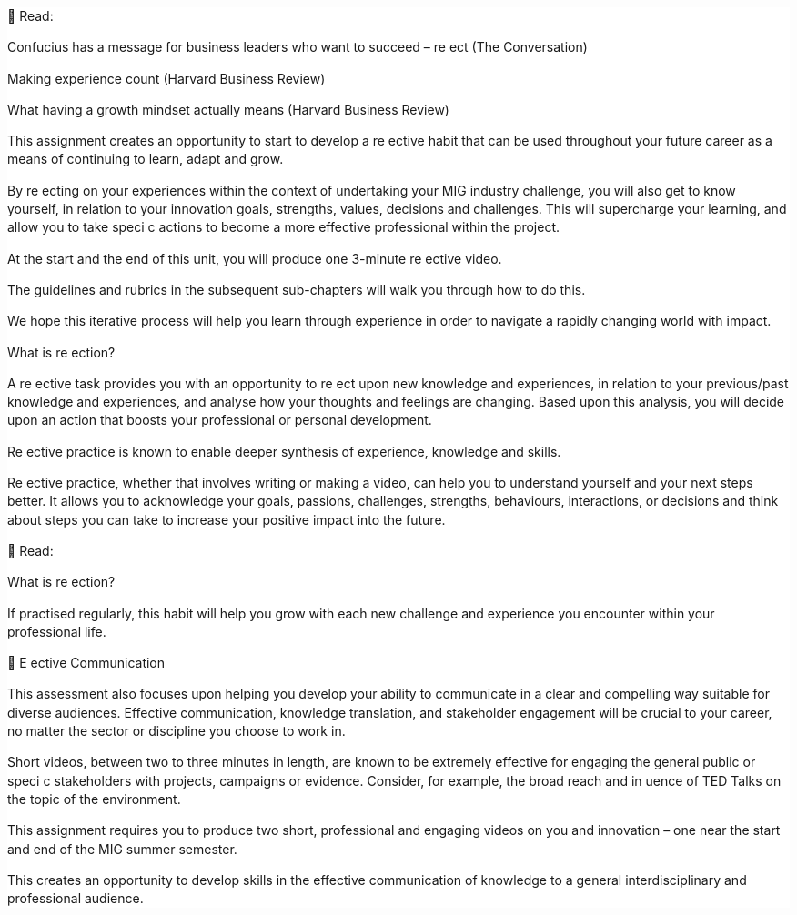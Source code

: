  Read:

Confucius has a message for business leaders who want to succeed – re ect (The Conversation)

Making experience count (Harvard Business Review)

What having a growth mindset actually means (Harvard Business Review)

This assignment creates an opportunity to start to develop a re ective habit that can be used throughout your future career as a means of continuing to learn, adapt and grow.

By re ecting on your experiences within the context of undertaking your MIG industry challenge, you will also get to know yourself, in relation to your innovation goals, strengths, values, decisions and challenges. This will supercharge your learning, and allow you to take speci c actions to become a more effective professional within the project.

At the start and the end of this unit, you will produce one 3-minute re ective video.

The guidelines and rubrics in the subsequent sub-chapters will walk you through how to do this.

We hope this iterative process will help you learn through experience in order to navigate a rapidly changing world with impact.

What is re ection?

A re ective task provides you with an opportunity to re ect upon new knowledge and experiences, in relation to your previous/past knowledge and experiences, and analyse how your thoughts and feelings are changing. Based upon this analysis, you will decide upon an action that boosts your professional or personal development.

Re ective practice is known to enable deeper synthesis of experience, knowledge and skills.

Re ective practice, whether that involves writing or making a video, can help you to understand yourself and your next steps better. It allows you to acknowledge your goals, passions, challenges, strengths, behaviours, interactions, or decisions and think about steps you can take to increase your positive impact into the future.

 Read:

What is re ection?

If practised regularly, this habit will help you grow with each new challenge and experience you encounter within your professional life.

 E ective Communication

This assessment also focuses upon helping you develop your ability to communicate in a clear and compelling way suitable for diverse audiences. Effective communication, knowledge translation, and stakeholder engagement will be crucial to your career, no matter the sector or discipline you choose to work in.

Short videos, between two to three minutes in length, are known to be extremely effective for engaging the general public or speci c stakeholders with projects, campaigns or evidence. Consider, for example, the broad reach and in uence of TED Talks on the topic of the environment.

This assignment requires you to produce two short, professional and engaging videos on you and innovation – one near the start and end of the MIG summer semester.

This creates an opportunity to develop skills in the effective communication of knowledge to a general interdisciplinary and professional audience.
